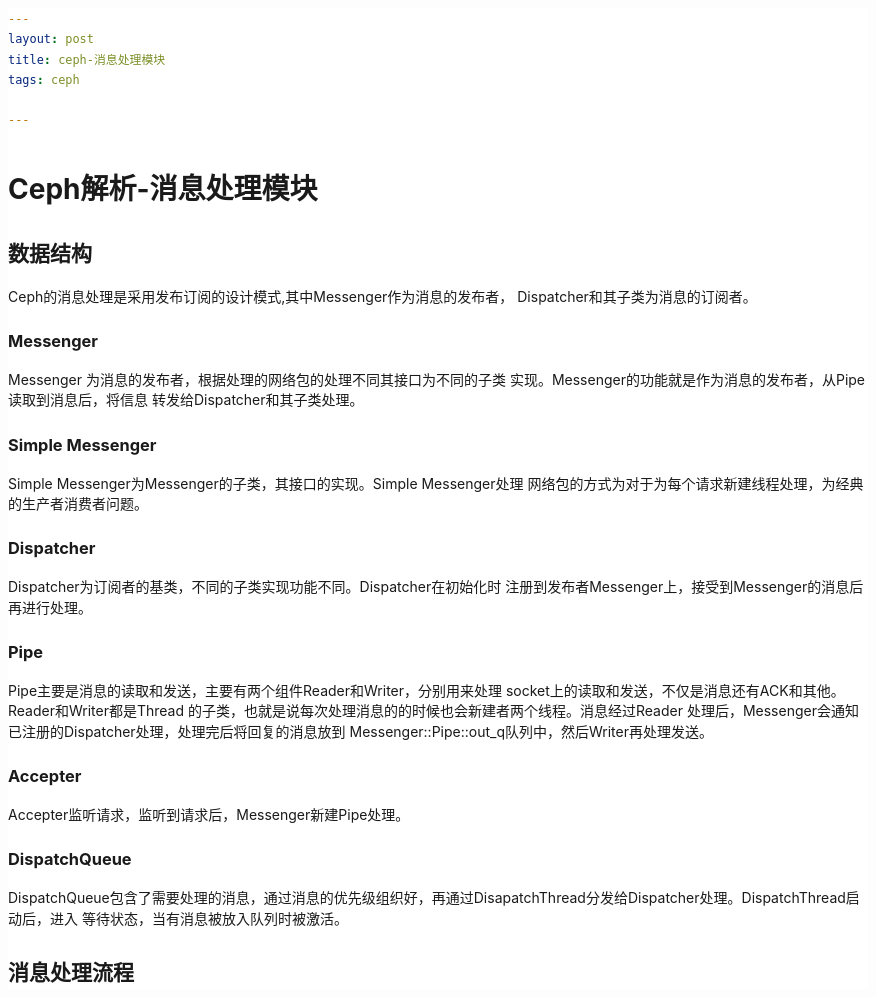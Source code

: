 ```yaml
---
layout: post
title: ceph-消息处理模块 
tags: ceph

---
```



# Ceph解析-消息处理模块

## 数据结构
[]()

Ceph的消息处理是采用发布订阅的设计模式,其中Messenger作为消息的发布者，
Dispatcher和其子类为消息的订阅者。

### Messenger
Messenger 为消息的发布者，根据处理的网络包的处理不同其接口为不同的子类
实现。Messenger的功能就是作为消息的发布者，从Pipe读取到消息后，将信息
转发给Dispatcher和其子类处理。

### Simple Messenger
Simple Messenger为Messenger的子类，其接口的实现。Simple Messenger处理
网络包的方式为对于为每个请求新建线程处理，为经典的生产者消费者问题。

### Dispatcher
Dispatcher为订阅者的基类，不同的子类实现功能不同。Dispatcher在初始化时
注册到发布者Messenger上，接受到Messenger的消息后再进行处理。

### Pipe
Pipe主要是消息的读取和发送，主要有两个组件Reader和Writer，分别用来处理
socket上的读取和发送，不仅是消息还有ACK和其他。Reader和Writer都是Thread
的子类，也就是说每次处理消息的的时候也会新建者两个线程。消息经过Reader
处理后，Messenger会通知已注册的Dispatcher处理，处理完后将回复的消息放到
Messenger::Pipe::out_q队列中，然后Writer再处理发送。

### Accepter
Accepter监听请求，监听到请求后，Messenger新建Pipe处理。

### DispatchQueue
DispatchQueue包含了需要处理的消息，通过消息的优先级组织好，再通过DisapatchThread分发给Dispatcher处理。DispatchThread启动后，进入
等待状态，当有消息被放入队列时被激活。

## 消息处理流程
[]()
